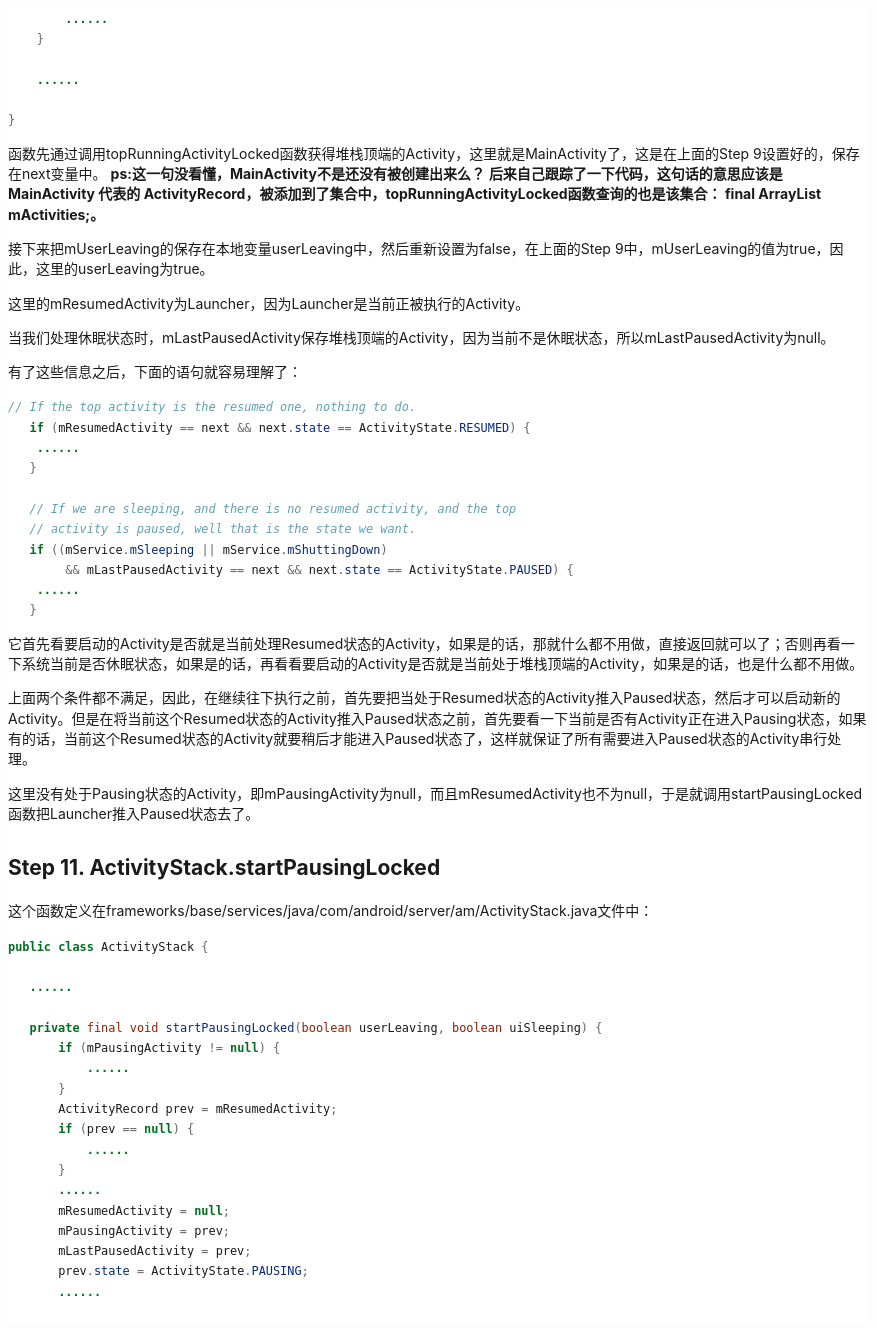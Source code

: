 ```java
        ......  
    }  
  
    ......  
  
}
```
函数先通过调用topRunningActivityLocked函数获得堆栈顶端的Activity，这里就是MainActivity了，这是在上面的Step 9设置好的，保存在next变量中。
**ps:这一句没看懂，MainActivity不是还没有被创建出来么？**
**后来自己跟踪了一下代码，这句话的意思应该是 MainActivity 代表的 ActivityRecord，被添加到了集合中，topRunningActivityLocked函数查询的也是该集合： final ArrayList<ActivityRecord> mActivities;。**

接下来把mUserLeaving的保存在本地变量userLeaving中，然后重新设置为false，在上面的Step 9中，mUserLeaving的值为true，因此，这里的userLeaving为true。

这里的mResumedActivity为Launcher，因为Launcher是当前正被执行的Activity。

当我们处理休眠状态时，mLastPausedActivity保存堆栈顶端的Activity，因为当前不是休眠状态，所以mLastPausedActivity为null。

有了这些信息之后，下面的语句就容易理解了：
```java
// If the top activity is the resumed one, nothing to do.  
   if (mResumedActivity == next && next.state == ActivityState.RESUMED) {  
	......  
   }  
  
   // If we are sleeping, and there is no resumed activity, and the top  
   // activity is paused, well that is the state we want.  
   if ((mService.mSleeping || mService.mShuttingDown)  
		&& mLastPausedActivity == next && next.state == ActivityState.PAUSED) {  
	......  
   }  
```

它首先看要启动的Activity是否就是当前处理Resumed状态的Activity，如果是的话，那就什么都不用做，直接返回就可以了；否则再看一下系统当前是否休眠状态，如果是的话，再看看要启动的Activity是否就是当前处于堆栈顶端的Activity，如果是的话，也是什么都不用做。

上面两个条件都不满足，因此，在继续往下执行之前，首先要把当处于Resumed状态的Activity推入Paused状态，然后才可以启动新的Activity。但是在将当前这个Resumed状态的Activity推入Paused状态之前，首先要看一下当前是否有Activity正在进入Pausing状态，如果有的话，当前这个Resumed状态的Activity就要稍后才能进入Paused状态了，这样就保证了所有需要进入Paused状态的Activity串行处理。

这里没有处于Pausing状态的Activity，即mPausingActivity为null，而且mResumedActivity也不为null，于是就调用startPausingLocked函数把Launcher推入Paused状态去了。

## Step 11. ActivityStack.startPausingLocked
 这个函数定义在frameworks/base/services/java/com/android/server/am/ActivityStack.java文件中：
 ```java
 public class ActivityStack {  
  
    ......  
  
    private final void startPausingLocked(boolean userLeaving, boolean uiSleeping) {  
        if (mPausingActivity != null) {  
            ......  
        }  
        ActivityRecord prev = mResumedActivity;  
        if (prev == null) {  
            ......  
        }  
        ......  
        mResumedActivity = null;  
        mPausingActivity = prev;  
        mLastPausedActivity = prev;  
        prev.state = ActivityState.PAUSING;  
        ......  
  
 ```